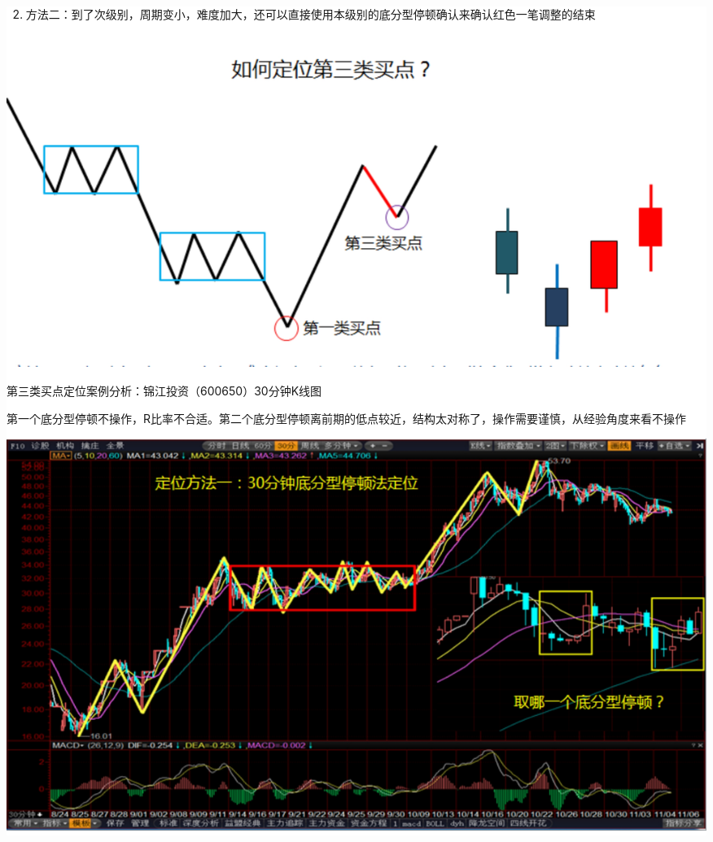 2. 方法二：到了次级别，周期变小，难度加大，还可以直接使用本级别的底分型停顿确认来确认红色一笔调整的结束

![img](./都业华缠论/wpsIOmFku.jpg)

第三类买点定位案例分析：锦江投资（600650）30分钟K线图

第一个底分型停顿不操作，R比率不合适。第二个底分型停顿离前期的低点较近，结构太对称了，操作需要谨慎，从经验角度来看不操作

![img](./都业华缠论/wpsIL5h2m.jpg)
